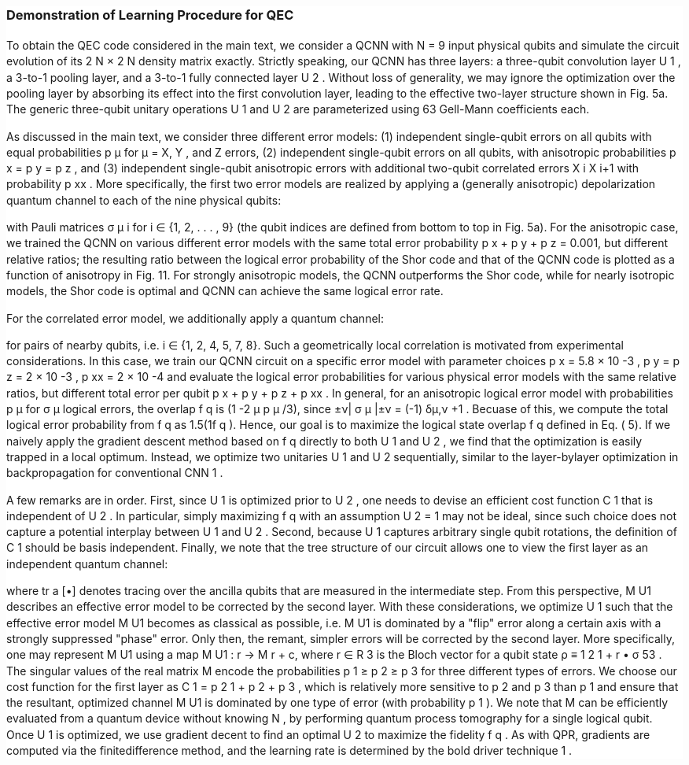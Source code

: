 ### Demonstration of Learning Procedure for QEC

To obtain the QEC code considered in the main text, we consider a QCNN with N = 9 input physical qubits and simulate the circuit evolution of its 2 N × 2 N density matrix exactly. Strictly speaking, our QCNN has three layers: a three-qubit convolution layer U 1 , a 3-to-1 pooling layer, and a 3-to-1 fully connected layer U 2 . Without loss of generality, we may ignore the optimization over the pooling layer by absorbing its effect into the first convolution layer, leading to the effective two-layer structure shown in Fig. 5a. The generic three-qubit unitary operations U 1 and U 2 are parameterized using 63 Gell-Mann coefficients each.

As discussed in the main text, we consider three different error models: (1) independent single-qubit errors on all qubits with equal probabilities p µ for µ = X, Y , and Z errors, (2) independent single-qubit errors on all qubits, with anisotropic probabilities p x = p y = p z , and (3) independent single-qubit anisotropic errors with additional two-qubit correlated errors X i X i+1 with probability p xx . More specifically, the first two error models are realized by applying a (generally anisotropic) depolarization quantum channel to each of the nine physical qubits:

with Pauli matrices σ µ i for i ∈ {1, 2, . . . , 9} (the qubit indices are defined from bottom to top in Fig. 5a). For the anisotropic case, we trained the QCNN on various different error models with the same total error probability p x + p y + p z = 0.001, but different relative ratios; the resulting ratio between the logical error probability of the Shor code and that of the QCNN code is plotted as a function of anisotropy in Fig. 11. For strongly anisotropic models, the QCNN outperforms the Shor code, while for nearly isotropic models, the Shor code is optimal and QCNN can achieve the same logical error rate.

For the correlated error model, we additionally apply a quantum channel:

for pairs of nearby qubits, i.e. i ∈ {1, 2, 4, 5, 7, 8}. Such a geometrically local correlation is motivated from experimental considerations. In this case, we train our QCNN circuit on a specific error model with parameter choices p x = 5.8 × 10 -3 , p y = p z = 2 × 10 -3 , p xx = 2 × 10 -4 and evaluate the logical error probabilities for various physical error models with the same relative ratios, but different total error per qubit p x + p y + p z + p xx . In general, for an anisotropic logical error model with probabilities p µ for σ µ logical errors, the overlap f q is (1 -2 µ p µ /3), since ±ν| σ µ |±ν = (-1) δµ,ν +1 . Becuase of this, we compute the total logical error probability from f q as 1.5(1f q ). Hence, our goal is to maximize the logical state overlap f q defined in Eq. ( 5). If we naively apply the gradient descent method based on f q directly to both U 1 and U 2 , we find that the optimization is easily trapped in a local optimum. Instead, we optimize two unitaries U 1 and U 2 sequentially, similar to the layer-bylayer optimization in backpropagation for conventional CNN 1 .

A few remarks are in order. First, since U 1 is optimized prior to U 2 , one needs to devise an efficient cost function C 1 that is independent of U 2 . In particular, simply maximizing f q with an assumption U 2 = 1 may not be ideal, since such choice does not capture a potential interplay between U 1 and U 2 . Second, because U 1 captures arbitrary single qubit rotations, the definition of C 1 should be basis independent. Finally, we note that the tree structure of our circuit allows one to view the first layer as an independent quantum channel:

where tr a [•] denotes tracing over the ancilla qubits that are measured in the intermediate step. From this perspective, M U1 describes an effective error model to be corrected by the second layer. With these considerations, we optimize U 1 such that the effective error model M U1 becomes as classical as possible, i.e. M U1 is dominated by a "flip" error along a certain axis with a strongly suppressed "phase" error. Only then, the remant, simpler errors will be corrected by the second layer. More specifically, one may represent M U1 using a map M U1 : r → M r + c, where r ∈ R 3 is the Bloch vector for a qubit state ρ ≡ 1 2 1 + r • σ 53 . The singular values of the real matrix M encode the probabilities p 1 ≥ p 2 ≥ p 3 for three different types of errors. We choose our cost function for the first layer as C 1 = p 2 1 + p 2 + p 3 , which is relatively more sensitive to p 2 and p 3 than p 1 and ensure that the resultant, optimized channel M U1 is dominated by one type of error (with probability p 1 ). We note that M can be efficiently evaluated from a quantum device without knowing N , by performing quantum process tomography for a single logical qubit. Once U 1 is optimized, we use gradient decent to find an optimal U 2 to maximize the fidelity f q . As with QPR, gradients are computed via the finitedifference method, and the learning rate is determined by the bold driver technique 1 .

